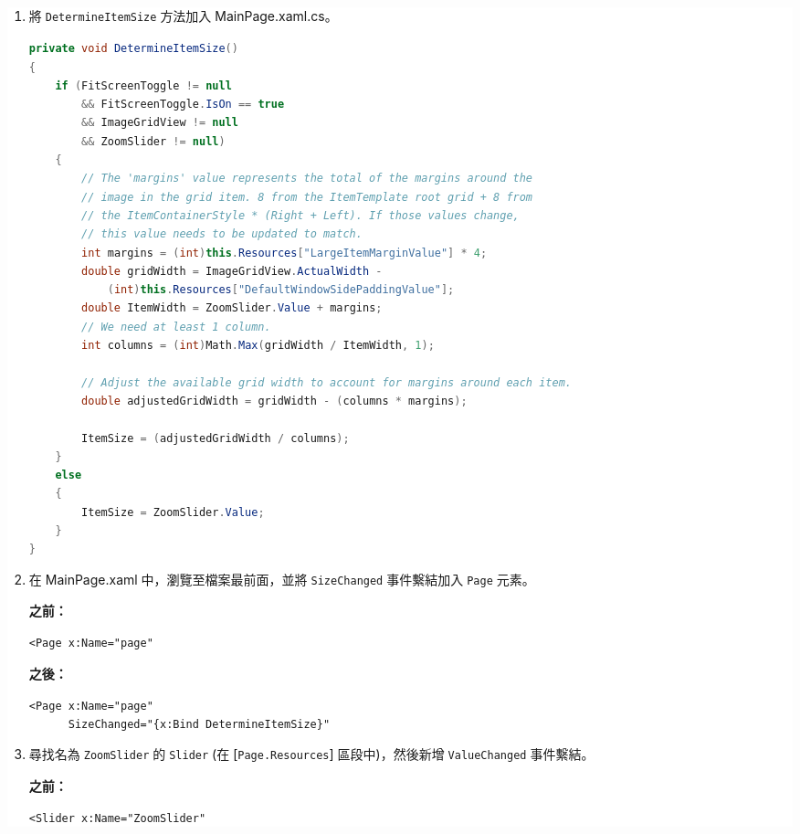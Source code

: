1. 將 `DetermineItemSize` 方法加入 MainPage.xaml.cs。

    ```csharp
    private void DetermineItemSize()
    {
        if (FitScreenToggle != null
            && FitScreenToggle.IsOn == true
            && ImageGridView != null
            && ZoomSlider != null)
        {
            // The 'margins' value represents the total of the margins around the
            // image in the grid item. 8 from the ItemTemplate root grid + 8 from
            // the ItemContainerStyle * (Right + Left). If those values change,
            // this value needs to be updated to match.
            int margins = (int)this.Resources["LargeItemMarginValue"] * 4;
            double gridWidth = ImageGridView.ActualWidth -
                (int)this.Resources["DefaultWindowSidePaddingValue"];
            double ItemWidth = ZoomSlider.Value + margins;
            // We need at least 1 column.
            int columns = (int)Math.Max(gridWidth / ItemWidth, 1);

            // Adjust the available grid width to account for margins around each item.
            double adjustedGridWidth = gridWidth - (columns * margins);

            ItemSize = (adjustedGridWidth / columns);
        }
        else
        {
            ItemSize = ZoomSlider.Value;
        }
    }
    ```

2. 在 MainPage.xaml 中，瀏覽至檔案最前面，並將 `SizeChanged` 事件繫結加入 `Page` 元素。

    **之前：**

    ```xaml
    <Page x:Name="page"
    ```

    **之後：**

    ```xaml
    <Page x:Name="page"
          SizeChanged="{x:Bind DetermineItemSize}"
    ```

3. 尋找名為 `ZoomSlider` 的 `Slider` (在 [`Page.Resources`] 區段中)，然後新增 `ValueChanged` 事件繫結。

    **之前：**

    ```xaml
    <Slider x:Name="ZoomSlider"
    ```

